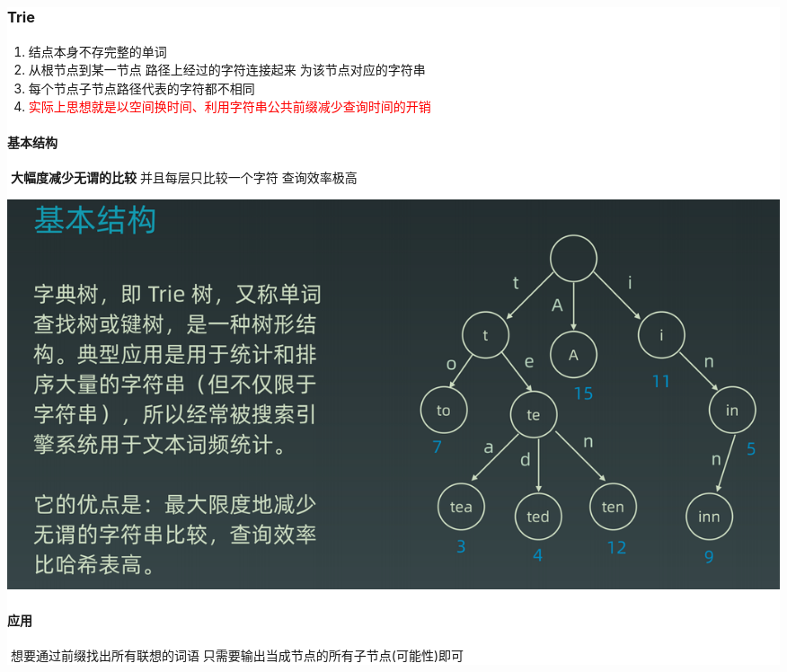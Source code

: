 ### Trie

1. 结点本身不存完整的单词
2. 从根节点到某一节点 路径上经过的字符连接起来 为该节点对应的字符串
3. 每个节点子节点路径代表的字符都不相同
4. <font color="red">实际上思想就是以空间换时间、利用字符串公共前缀减少查询时间的开销</font>

#### 基本结构

​	**大幅度减少无谓的比较** 并且每层只比较一个字符 查询效率极高

![image-20200913224548609](img/image-20200913224548609.png)

#### 应用

​	想要通过前缀找出所有联想的词语 只需要输出当成节点的所有子节点(可能性)即可
